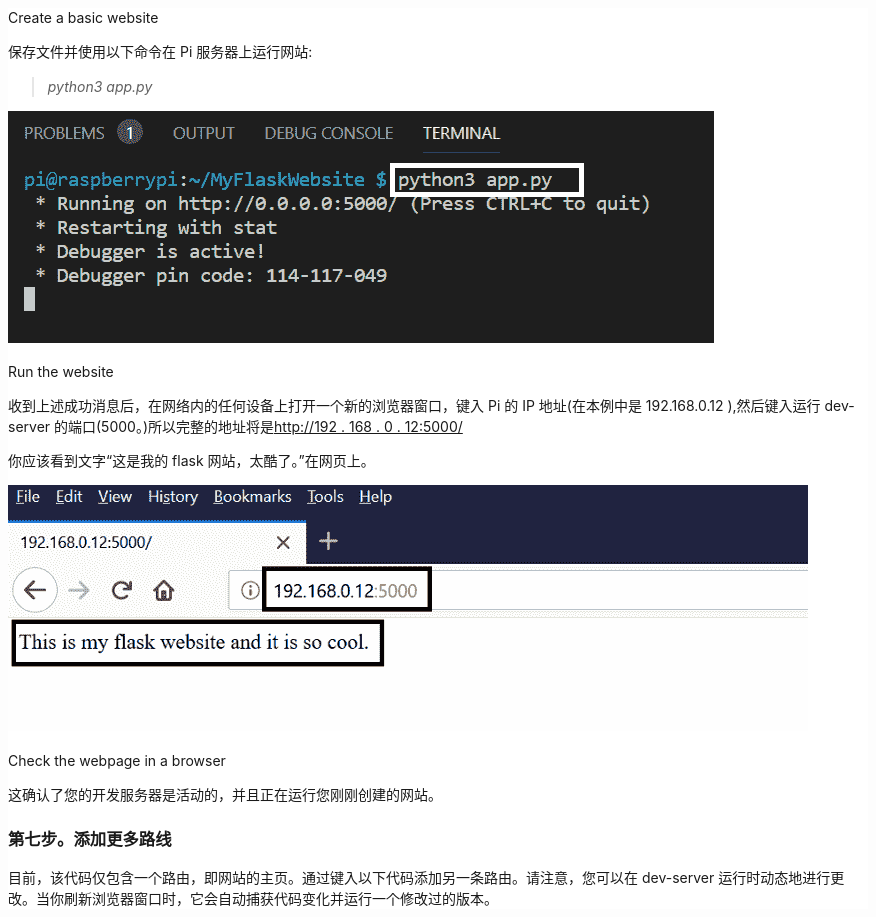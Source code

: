 Create a basic website

保存文件并使用以下命令在 Pi 服务器上运行网站:

> *python3 app.py*

![V1gtV9AL1LrQnyZaQhq-5zk7eCuvaNMrmsWw](img/918bbbc4fe4b7ddb7dd67c994bace62f.png)

Run the website

收到上述成功消息后，在网络内的任何设备上打开一个新的浏览器窗口，键入 Pi 的 IP 地址(在本例中是 192.168.0.12 ),然后键入运行 dev-server 的端口(5000。)所以完整的地址将是[http://192 . 168 . 0 . 12:5000/](http://192.168.0.12:5000/)

你应该看到文字“这是我的 flask 网站，太酷了。”在网页上。

![3OunjfD19vW0jkUprzpCRgxftK3PU1cWf2mT](img/0f3886c1e5e303c9b7ebd93a62144b4e.png)

Check the webpage in a browser

这确认了您的开发服务器是活动的，并且正在运行您刚刚创建的网站。

### 第七步。添加更多路线

目前，该代码仅包含一个路由，即网站的主页。通过键入以下代码添加另一条路由。请注意，您可以在 dev-server 运行时动态地进行更改。当你刷新浏览器窗口时，它会自动捕获代码变化并运行一个修改过的版本。
